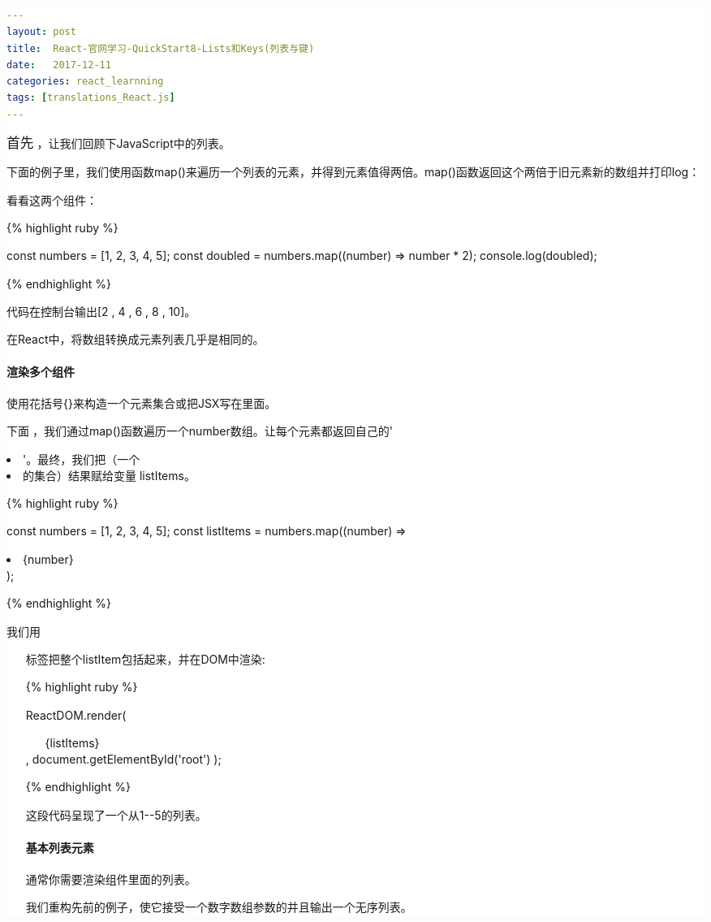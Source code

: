 ```yaml
---
layout: post
title:  React-官网学习-QuickStart8-Lists和Keys(列表与键)
date:   2017-12-11
categories: react_learnning
tags: [translations_React.js]
---
```

<big>首先</big> ，让我们回顾下JavaScript中的列表。

下面的例子里，我们使用函数map()来遍历一个列表的元素，并得到元素值得两倍。map()函数返回这个两倍于旧元素新的数组并打印log：

看看这两个组件：

{% highlight ruby %}

const numbers = [1, 2, 3, 4, 5];
const doubled = numbers.map((number) => number * 2);
console.log(doubled);

{% endhighlight %}

代码在控制台输出[2 , 4 , 6 , 8 , 10]。

在React中，将数组转换成元素列表几乎是相同的。

#### 渲染多个组件

使用花括号{}来构造一个元素集合或把JSX写在里面。

下面 ，我们通过map()函数遍历一个number数组。让每个元素都返回自己的'<li>'。最终，我们把（一个<li>的集合）结果赋给变量 listItems。

{% highlight ruby %}

const numbers = [1, 2, 3, 4, 5];
const listItems = numbers.map((number) =>
  <li>{number}</li>
);

{% endhighlight %}

我们用<ul>标签把整个listItem包括起来，并在DOM中渲染:

{% highlight ruby %}

ReactDOM.render(
  <ul>{listItems}</ul>,
  document.getElementById('root')
);

{% endhighlight %}

这段代码呈现了一个从1--5的列表。

#### 基本列表元素

通常你需要渲染组件里面的列表。

我们重构先前的例子，使它接受一个数字数组参数的并且输出一个无序列表。
